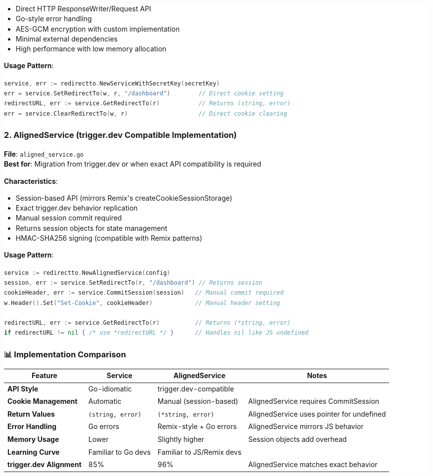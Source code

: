 - Direct HTTP ResponseWriter/Request API
- Go-style error handling
- AES-GCM encryption with custom implementation
- Minimal external dependencies
- High performance with low memory allocation

**Usage Pattern**:

```go
service, err := redirectto.NewServiceWithSecretKey(secretKey)
err = service.SetRedirectTo(w, r, "/dashboard")        // Direct cookie setting
redirectURL, err := service.GetRedirectTo(r)           // Returns (string, error)
err = service.ClearRedirectTo(w, r)                    // Direct cookie clearing
```

### 2. **AlignedService** (trigger.dev Compatible Implementation)

**File**: `aligned_service.go`  
**Best for**: Migration from trigger.dev or when exact API compatibility is required

**Characteristics**:

- Session-based API (mirrors Remix's createCookieSessionStorage)
- Exact trigger.dev behavior replication
- Manual session commit required
- Returns session objects for state management
- HMAC-SHA256 signing (compatible with Remix patterns)

**Usage Pattern**:

```go
service := redirectto.NewAlignedService(config)
session, err := service.SetRedirectTo(r, "/dashboard") // Returns session
cookieHeader, err := service.CommitSession(session)   // Manual commit required
w.Header().Set("Set-Cookie", cookieHeader)            // Manual header setting

redirectURL, err := service.GetRedirectTo(r)          // Returns (*string, error)
if redirectURL != nil { /* use *redirectURL */ }      // Handles nil like JS undefined
```

### 📊 Implementation Comparison

| Feature                   | Service             | AlignedService            | Notes                                     |
| ------------------------- | ------------------- | ------------------------- | ----------------------------------------- |
| **API Style**             | Go-idiomatic        | trigger.dev-compatible    |                                           |
| **Cookie Management**     | Automatic           | Manual (session-based)    | AlignedService requires CommitSession     |
| **Return Values**         | `(string, error)`   | `(*string, error)`        | AlignedService uses pointer for undefined |
| **Error Handling**        | Go errors           | Remix-style + Go errors   | AlignedService mirrors JS behavior        |
| **Memory Usage**          | Lower               | Slightly higher           | Session objects add overhead              |
| **Learning Curve**        | Familiar to Go devs | Familiar to JS/Remix devs |                                           |
| **trigger.dev Alignment** | 85%                 | 96%                       | AlignedService matches exact behavior     |
